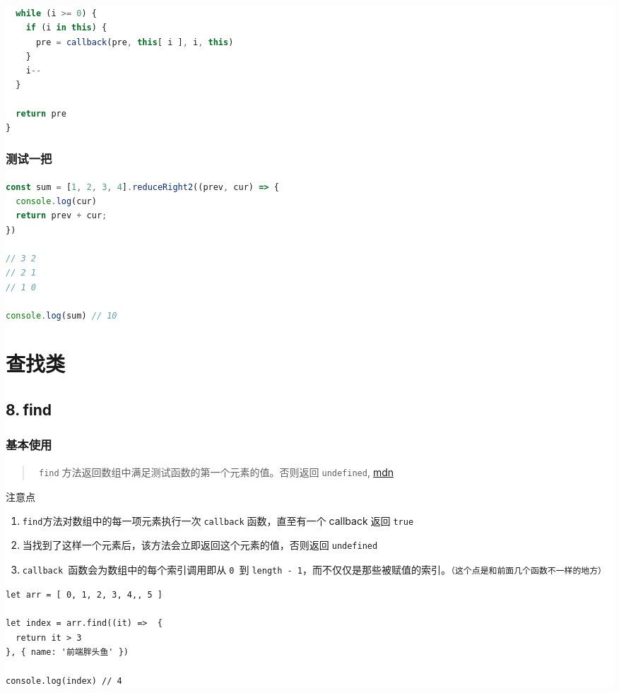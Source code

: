 ``` javascript
  while (i >= 0) {
    if (i in this) {
      pre = callback(pre, this[ i ], i, this)
    }
    i--
  }

  return pre
}

```

### 测试一把

``` javascript
const sum = [1, 2, 3, 4].reduceRight2((prev, cur) => {
  console.log(cur)
  return prev + cur;
})

// 3 2
// 2 1
// 1 0

console.log(sum) // 10

```

# 查找类

## 8. find

### 基本使用

> ` find` 方法返回数组中满足测试函数的第一个元素的值。否则返回 `undefined`, [mdn](https://developer.mozilla.org/zh-CN/docs/Web/JavaScript/Reference/Global_Objects/Array/find)

注意点

1. `find`方法对数组中的每一项元素执行一次 `callback` 函数，直至有一个 callback 返回 `true`

2. 当找到了这样一个元素后，该方法会立即返回这个元素的值，否则返回 `undefined`

3. `callback `函数会为数组中的每个索引调用即从 `0 `到 `length - 1`，而不仅仅是那些被赋值的索引。`（这个点是和前面几个函数不一样的地方）`

```
let arr = [ 0, 1, 2, 3, 4,, 5 ]

let index = arr.find((it) =>  {
  return it > 3
}, { name: '前端胖头鱼' })

console.log(index) // 4

```

